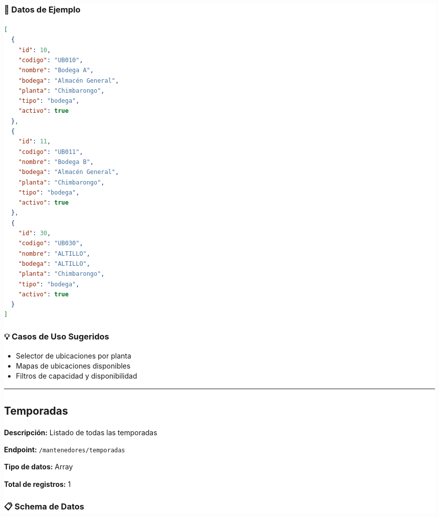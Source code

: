 ### 📄 Datos de Ejemplo

```json
[
  {
    "id": 10,
    "codigo": "UB010",
    "nombre": "Bodega A",
    "bodega": "Almacén General",
    "planta": "Chimbarongo",
    "tipo": "bodega",
    "activo": true
  },
  {
    "id": 11,
    "codigo": "UB011",
    "nombre": "Bodega B",
    "bodega": "Almacén General",
    "planta": "Chimbarongo",
    "tipo": "bodega",
    "activo": true
  },
  {
    "id": 30,
    "codigo": "UB030",
    "nombre": "ALTILLO",
    "bodega": "ALTILLO",
    "planta": "Chimbarongo",
    "tipo": "bodega",
    "activo": true
  }
]
```

### 💡 Casos de Uso Sugeridos

- Selector de ubicaciones por planta
- Mapas de ubicaciones disponibles
- Filtros de capacidad y disponibilidad

---

## Temporadas

**Descripción:** Listado de todas las temporadas

**Endpoint:** `/mantenedores/temporadas`

**Tipo de datos:** Array

**Total de registros:** 1

### 📋 Schema de Datos

